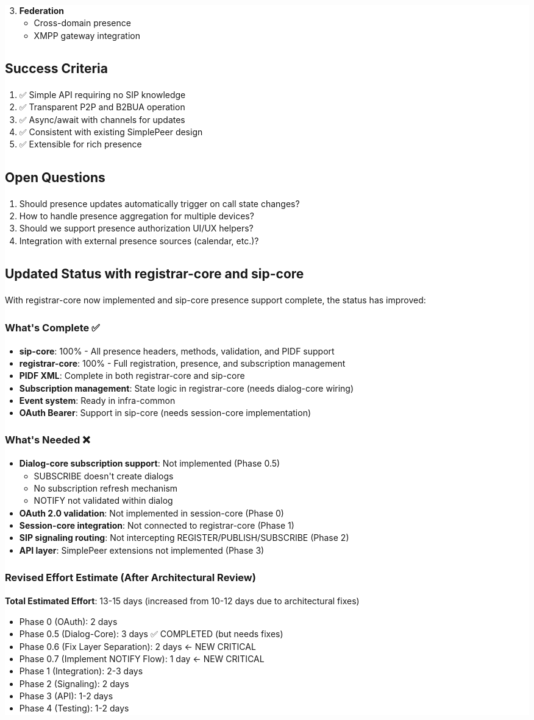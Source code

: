 3. **Federation**
   - Cross-domain presence
   - XMPP gateway integration

## Success Criteria

1. ✅ Simple API requiring no SIP knowledge
2. ✅ Transparent P2P and B2BUA operation
3. ✅ Async/await with channels for updates
4. ✅ Consistent with existing SimplePeer design
5. ✅ Extensible for rich presence

## Open Questions

1. Should presence updates automatically trigger on call state changes?
2. How to handle presence aggregation for multiple devices?
3. Should we support presence authorization UI/UX helpers?
4. Integration with external presence sources (calendar, etc.)?

## Updated Status with registrar-core and sip-core

With registrar-core now implemented and sip-core presence support complete, the status has improved:

### What's Complete ✅
- **sip-core**: 100% - All presence headers, methods, validation, and PIDF support
- **registrar-core**: 100% - Full registration, presence, and subscription management  
- **PIDF XML**: Complete in both registrar-core and sip-core
- **Subscription management**: State logic in registrar-core (needs dialog-core wiring)
- **Event system**: Ready in infra-common
- **OAuth Bearer**: Support in sip-core (needs session-core implementation)

### What's Needed ❌
- **Dialog-core subscription support**: Not implemented (Phase 0.5)
  - SUBSCRIBE doesn't create dialogs
  - No subscription refresh mechanism
  - NOTIFY not validated within dialog
- **OAuth 2.0 validation**: Not implemented in session-core (Phase 0)
- **Session-core integration**: Not connected to registrar-core (Phase 1)
- **SIP signaling routing**: Not intercepting REGISTER/PUBLISH/SUBSCRIBE (Phase 2)
- **API layer**: SimplePeer extensions not implemented (Phase 3)

### Revised Effort Estimate (After Architectural Review)
**Total Estimated Effort**: 13-15 days (increased from 10-12 days due to architectural fixes)
- Phase 0 (OAuth): 2 days
- Phase 0.5 (Dialog-Core): 3 days ✅ COMPLETED (but needs fixes)
- Phase 0.6 (Fix Layer Separation): 2 days ← NEW CRITICAL
- Phase 0.7 (Implement NOTIFY Flow): 1 day ← NEW CRITICAL
- Phase 1 (Integration): 2-3 days
- Phase 2 (Signaling): 2 days
- Phase 3 (API): 1-2 days
- Phase 4 (Testing): 1-2 days
